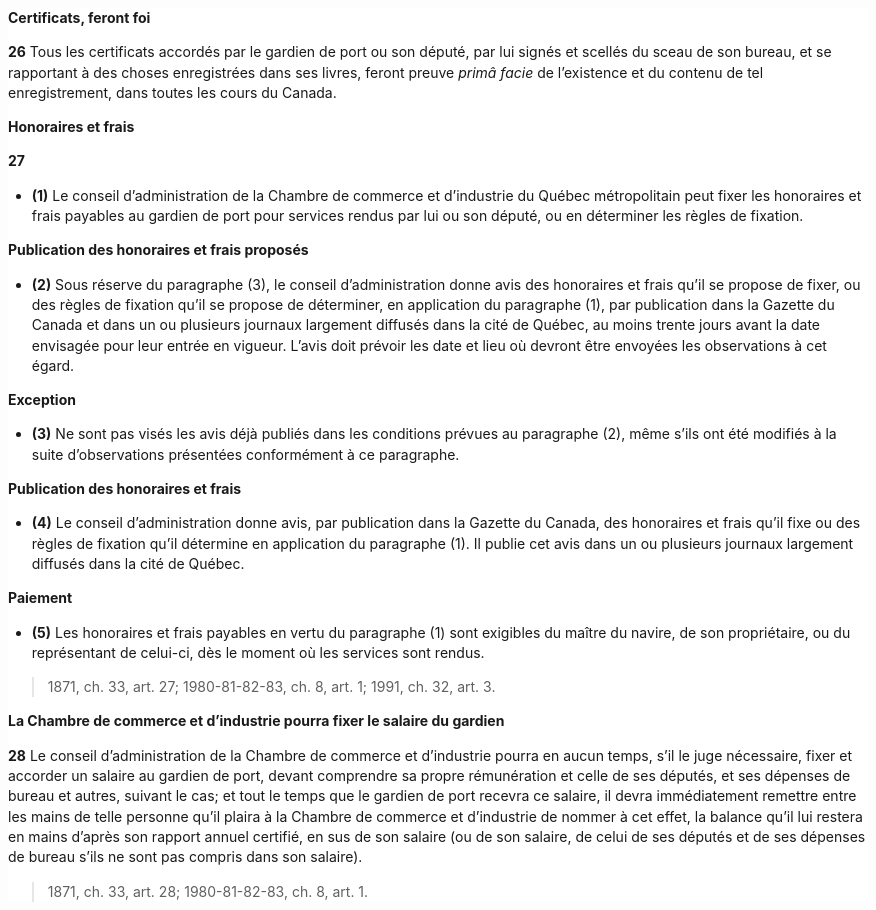 



**Certificats, feront foi**

**26** Tous les certificats accordés par le gardien de port ou son député, par lui signés et scellés du sceau de son bureau, et se rapportant à des choses enregistrées dans ses livres, feront preuve *primâ facie* de l’existence et du contenu de tel enregistrement, dans toutes les cours du Canada.




**Honoraires et frais**

**27** 

- **(1)** Le conseil d’administration de la Chambre de commerce et d’industrie du Québec métropolitain peut fixer les honoraires et frais payables au gardien de port pour services rendus par lui ou son député, ou en déterminer les règles de fixation.

**Publication des honoraires et frais proposés**

- **(2)** Sous réserve du paragraphe (3), le conseil d’administration donne avis des honoraires et frais qu’il se propose de fixer, ou des règles de fixation qu’il se propose de déterminer, en application du paragraphe (1), par publication dans la Gazette du Canada et dans un ou plusieurs journaux largement diffusés dans la cité de Québec, au moins trente jours avant la date envisagée pour leur entrée en vigueur. L’avis doit prévoir les date et lieu où devront être envoyées les observations à cet égard.

**Exception**

- **(3)** Ne sont pas visés les avis déjà publiés dans les conditions prévues au paragraphe (2), même s’ils ont été modifiés à la suite d’observations présentées conformément à ce paragraphe.

**Publication des honoraires et frais**

- **(4)** Le conseil d’administration donne avis, par publication dans la Gazette du Canada, des honoraires et frais qu’il fixe ou des règles de fixation qu’il détermine en application du paragraphe (1). Il publie cet avis dans un ou plusieurs journaux largement diffusés dans la cité de Québec.

**Paiement**

- **(5)** Les honoraires et frais payables en vertu du paragraphe (1) sont exigibles du maître du navire, de son propriétaire, ou du représentant de celui-ci, dès le moment où les services sont rendus.
> 1871, ch. 33, art. 27; 1980-81-82-83, ch. 8, art. 1; 1991, ch. 32, art. 3.





**La Chambre de commerce et d’industrie pourra fixer le salaire du gardien**

**28** Le conseil d’administration de la Chambre de commerce et d’industrie pourra en aucun temps, s’il le juge nécessaire, fixer et accorder un salaire au gardien de port, devant comprendre sa propre rémunération et celle de ses députés, et ses dépenses de bureau et autres, suivant le cas; et tout le temps que le gardien de port recevra ce salaire, il devra immédiatement remettre entre les mains de telle personne qu’il plaira à la Chambre de commerce et d’industrie de nommer à cet effet, la balance qu’il lui restera en mains d’après son rapport annuel certifié, en sus de son salaire (ou de son salaire, de celui de ses députés et de ses dépenses de bureau s’ils ne sont pas compris dans son salaire).
> 1871, ch. 33, art. 28; 1980-81-82-83, ch. 8, art. 1.

